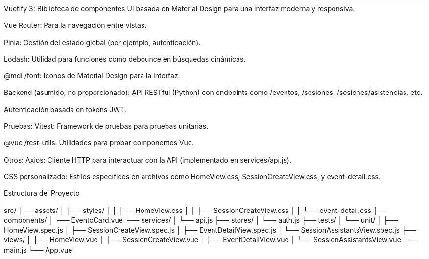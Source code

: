 Vuetify 3: Biblioteca de componentes UI basada en Material Design para una interfaz moderna y responsiva.

Vue Router: Para la navegación entre vistas.

Pinia: Gestión del estado global (por ejemplo, autenticación).

Lodash: Utilidad para funciones como debounce en búsquedas dinámicas.

@mdi
/font: Iconos de Material Design para la interfaz.

Backend (asumido, no proporcionado):
API RESTful (Python) con endpoints como /eventos, /sesiones, /sesiones/asistencias, etc.

Autenticación basada en tokens JWT.

Pruebas:
Vitest: Framework de pruebas para pruebas unitarias.

@vue
/test-utils: Utilidades para probar componentes Vue.

Otros:
Axios: Cliente HTTP para interactuar con la API (implementado en services/api.js).

CSS personalizado: Estilos específicos en archivos como HomeView.css, SessionCreateView.css, y event-detail.css.

Estructura del Proyecto


src/
├── assets/
│   ├── styles/
│   │   ├── HomeView.css
│   │   ├── SessionCreateView.css
│   │   └── event-detail.css
├── components/
│   └── EventoCard.vue
├── services/
│   └── api.js
├── stores/
│   └── auth.js
├── tests/
│   └── unit/
│       ├── HomeView.spec.js
│       ├── SessionCreateView.spec.js
│       ├── EventDetailView.spec.js
│       └── SessionAssistantsView.spec.js
├── views/
│   ├── HomeView.vue
│   ├── SessionCreateView.vue
│   ├── EventDetailView.vue
│   └── SessionAssistantsView.vue
├── main.js
└── App.vue
